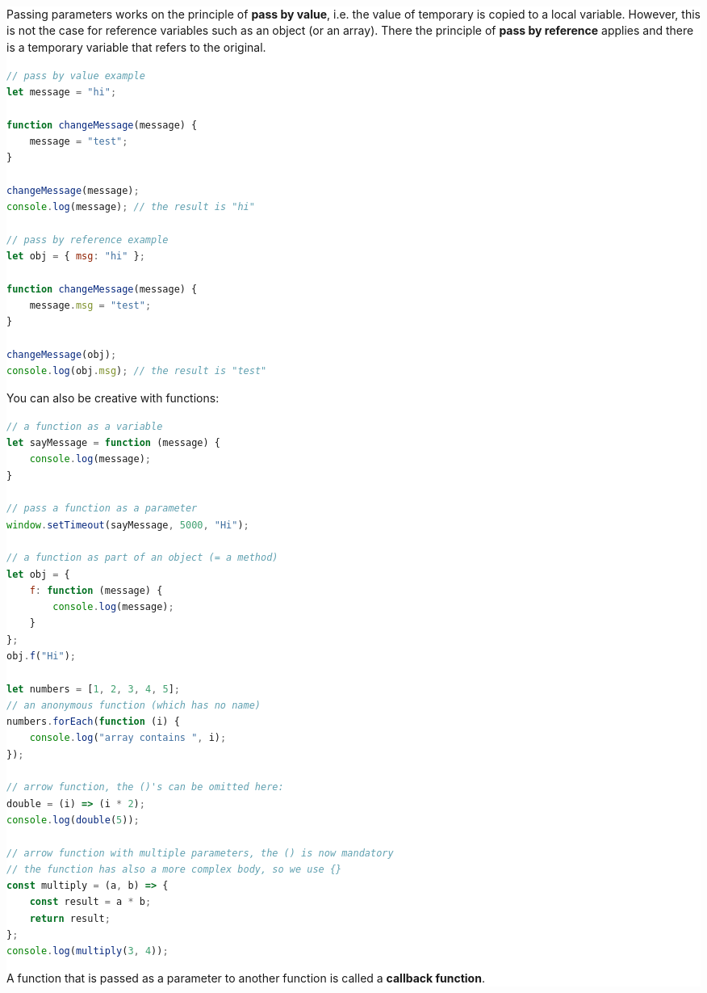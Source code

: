 Passing parameters works on the principle of **pass by value**, i.e. the value of temporary is copied to a local variable. However, this is not the case for reference variables such as an object (or an array). There the principle of **pass by reference** applies and there is a temporary variable that refers to the original.

```js
// pass by value example
let message = "hi";

function changeMessage(message) {
    message = "test";
}

changeMessage(message);
console.log(message); // the result is "hi"

// pass by reference example
let obj = { msg: "hi" };

function changeMessage(message) {
    message.msg = "test";
}

changeMessage(obj);
console.log(obj.msg); // the result is "test"
```

You can also be creative with functions:

```js
// a function as a variable
let sayMessage = function (message) {
    console.log(message);
}

// pass a function as a parameter
window.setTimeout(sayMessage, 5000, "Hi");

// a function as part of an object (= a method)
let obj = {
    f: function (message) {
        console.log(message);
    }
};
obj.f("Hi");

let numbers = [1, 2, 3, 4, 5];
// an anonymous function (which has no name)
numbers.forEach(function (i) {
    console.log("array contains ", i);
});

// arrow function, the ()'s can be omitted here:
double = (i) => (i * 2);
console.log(double(5));

// arrow function with multiple parameters, the () is now mandatory
// the function has also a more complex body, so we use {}
const multiply = (a, b) => {
    const result = a * b;
    return result;
};
console.log(multiply(3, 4));
```
A function that is passed as a parameter to another function is called a **callback function**.
